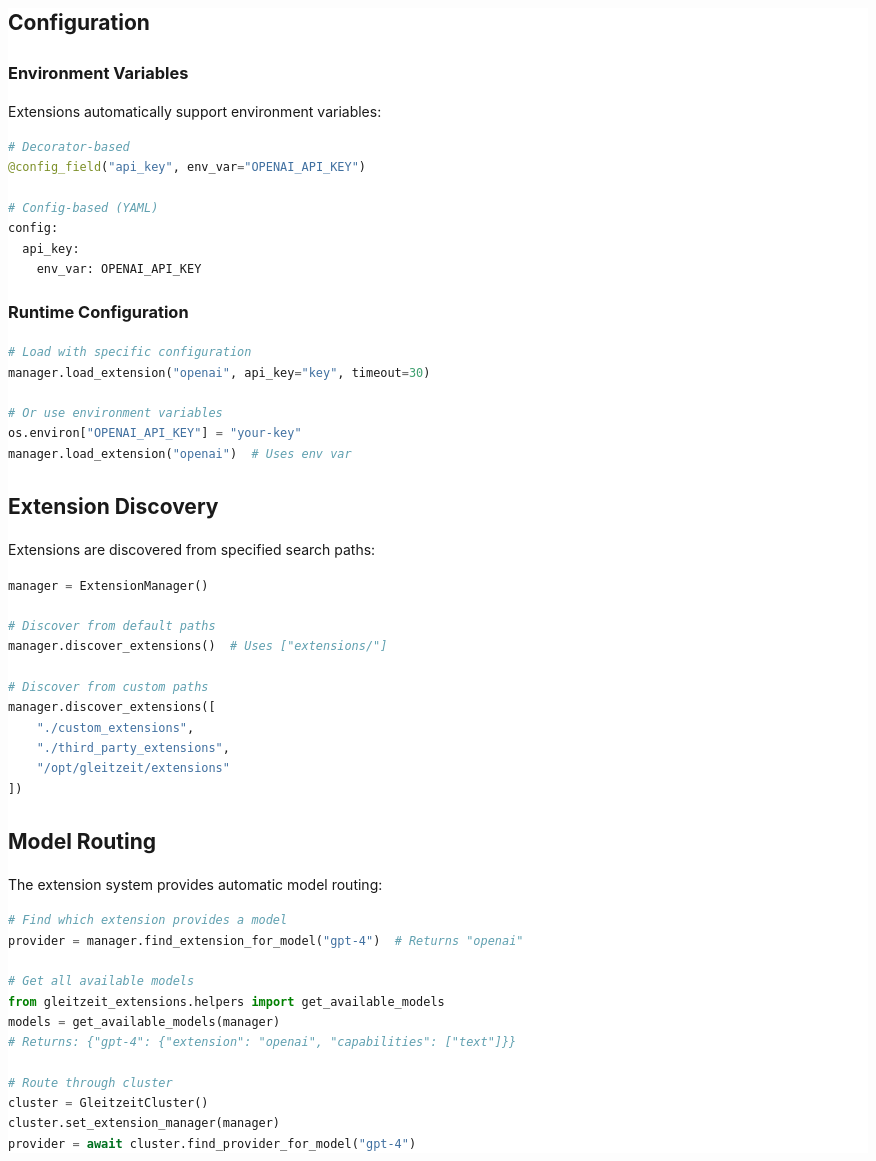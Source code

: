 ## Configuration

### Environment Variables

Extensions automatically support environment variables:

```python
# Decorator-based
@config_field("api_key", env_var="OPENAI_API_KEY")

# Config-based (YAML)
config:
  api_key:
    env_var: OPENAI_API_KEY
```

### Runtime Configuration

```python
# Load with specific configuration
manager.load_extension("openai", api_key="key", timeout=30)

# Or use environment variables
os.environ["OPENAI_API_KEY"] = "your-key"
manager.load_extension("openai")  # Uses env var
```

## Extension Discovery

Extensions are discovered from specified search paths:

```python
manager = ExtensionManager()

# Discover from default paths
manager.discover_extensions()  # Uses ["extensions/"]

# Discover from custom paths
manager.discover_extensions([
    "./custom_extensions", 
    "./third_party_extensions",
    "/opt/gleitzeit/extensions"
])
```

## Model Routing

The extension system provides automatic model routing:

```python
# Find which extension provides a model
provider = manager.find_extension_for_model("gpt-4")  # Returns "openai"

# Get all available models
from gleitzeit_extensions.helpers import get_available_models
models = get_available_models(manager)
# Returns: {"gpt-4": {"extension": "openai", "capabilities": ["text"]}}

# Route through cluster
cluster = GleitzeitCluster()
cluster.set_extension_manager(manager)
provider = await cluster.find_provider_for_model("gpt-4")
```
